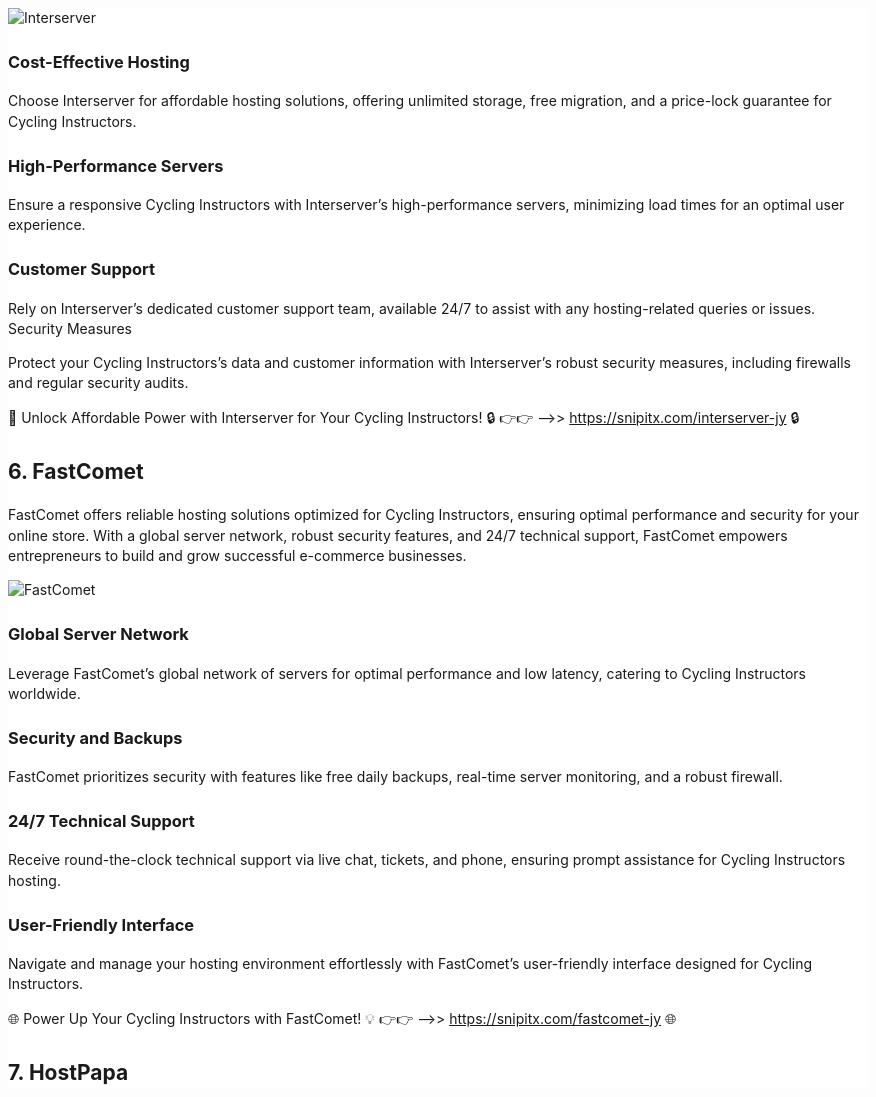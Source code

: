 ![Interserver](https://i.imgur.com/OM5dOEW.jpeg "Interserver Hosting")

### Cost-Effective Hosting
Choose Interserver for affordable hosting solutions, offering unlimited storage, free migration, and a price-lock guarantee for Cycling Instructors.

### High-Performance Servers
Ensure a responsive Cycling Instructors with Interserver’s high-performance servers, minimizing load times for an optimal user experience.

### Customer Support
Rely on Interserver’s dedicated customer support team, available 24/7 to assist with any hosting-related queries or issues.
Security Measures

Protect your Cycling Instructors’s data and customer information with Interserver’s robust security measures, including firewalls and regular security audits.

💸 Unlock Affordable Power with Interserver for Your Cycling Instructors! 🔒
👉👉 -->> https://snipitx.com/interserver-jy 🔒

## 6. FastComet

FastComet offers reliable hosting solutions optimized for Cycling Instructors, ensuring optimal performance and security for your online store. With a global server network, robust security features, and 24/7 technical support, FastComet empowers entrepreneurs to build and grow successful e-commerce businesses.

![FastComet](https://i.imgur.com/7qgXuWp.png "FastComet Hosting")

### Global Server Network
Leverage FastComet’s global network of servers for optimal performance and low latency, catering to Cycling Instructors worldwide.

### Security and Backups
FastComet prioritizes security with features like free daily backups, real-time server monitoring, and a robust firewall.

### 24/7 Technical Support
Receive round-the-clock technical support via live chat, tickets, and phone, ensuring prompt assistance for Cycling Instructors hosting.

### User-Friendly Interface
Navigate and manage your hosting environment effortlessly with FastComet’s user-friendly interface designed for Cycling Instructors.

🌐 Power Up Your Cycling Instructors with FastComet! 💡
👉👉 -->> https://snipitx.com/fastcomet-jy 🌐

## 7. HostPapa
